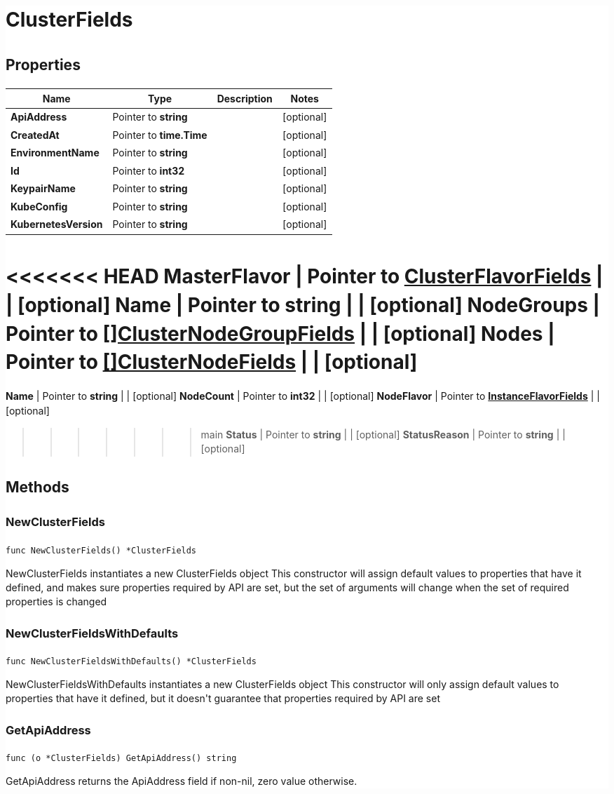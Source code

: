 # ClusterFields

## Properties

Name | Type | Description | Notes
------------ | ------------- | ------------- | -------------
**ApiAddress** | Pointer to **string** |  | [optional] 
**CreatedAt** | Pointer to **time.Time** |  | [optional] 
**EnvironmentName** | Pointer to **string** |  | [optional] 
**Id** | Pointer to **int32** |  | [optional] 
**KeypairName** | Pointer to **string** |  | [optional] 
**KubeConfig** | Pointer to **string** |  | [optional] 
**KubernetesVersion** | Pointer to **string** |  | [optional] 
<<<<<<< HEAD
**MasterFlavor** | Pointer to [**ClusterFlavorFields**](ClusterFlavorFields.md) |  | [optional] 
**Name** | Pointer to **string** |  | [optional] 
**NodeGroups** | Pointer to [**[]ClusterNodeGroupFields**](ClusterNodeGroupFields.md) |  | [optional] 
**Nodes** | Pointer to [**[]ClusterNodeFields**](ClusterNodeFields.md) |  | [optional] 
=======
**Name** | Pointer to **string** |  | [optional] 
**NodeCount** | Pointer to **int32** |  | [optional] 
**NodeFlavor** | Pointer to [**InstanceFlavorFields**](InstanceFlavorFields.md) |  | [optional] 
>>>>>>> main
**Status** | Pointer to **string** |  | [optional] 
**StatusReason** | Pointer to **string** |  | [optional] 

## Methods

### NewClusterFields

`func NewClusterFields() *ClusterFields`

NewClusterFields instantiates a new ClusterFields object
This constructor will assign default values to properties that have it defined,
and makes sure properties required by API are set, but the set of arguments
will change when the set of required properties is changed

### NewClusterFieldsWithDefaults

`func NewClusterFieldsWithDefaults() *ClusterFields`

NewClusterFieldsWithDefaults instantiates a new ClusterFields object
This constructor will only assign default values to properties that have it defined,
but it doesn't guarantee that properties required by API are set

### GetApiAddress

`func (o *ClusterFields) GetApiAddress() string`

GetApiAddress returns the ApiAddress field if non-nil, zero value otherwise.
